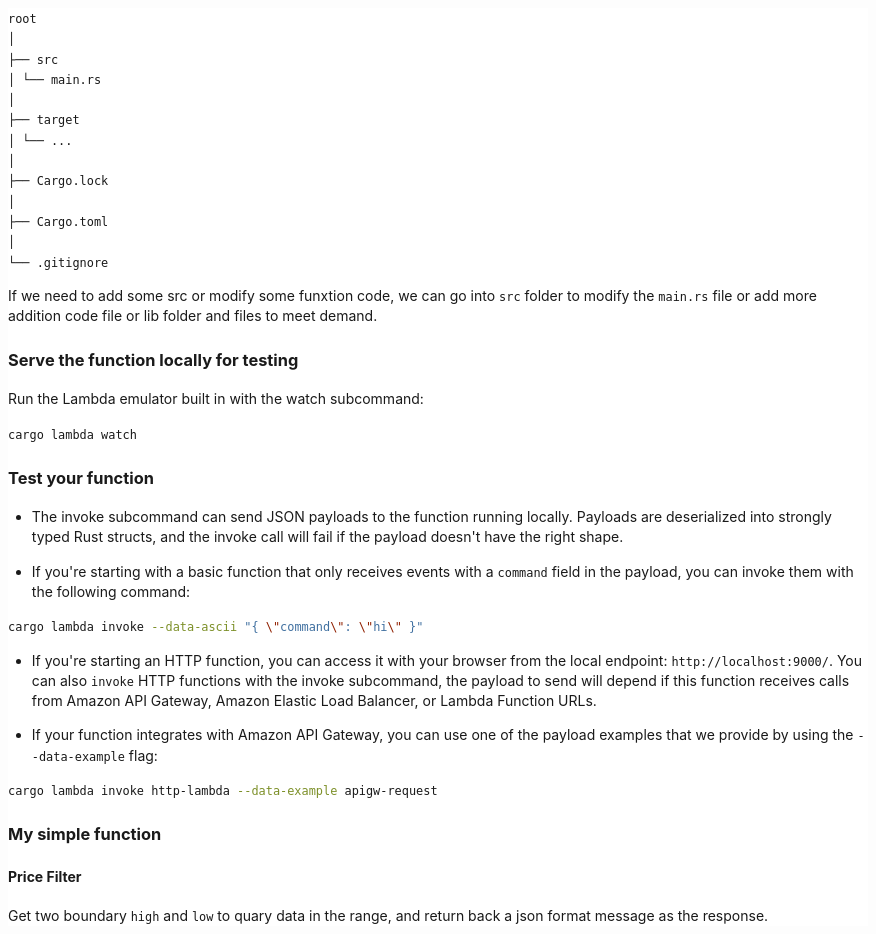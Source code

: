 ```bash
root
│
├── src
│ └── main.rs
│
├── target
│ └── ...
│
├── Cargo.lock
│
├── Cargo.toml
│
└── .gitignore
```

If we need to add some src or modify some funxtion code, we can go into `src` folder to modify the `main.rs` file or add more addition code file or lib folder and files to meet demand.

### Serve the function locally for testing
Run the Lambda emulator built in with the watch subcommand:

```bash
cargo lambda watch
```

### Test your function
- The invoke subcommand can send JSON payloads to the function running locally. Payloads are deserialized into strongly typed Rust structs, and the invoke call will fail if the payload doesn't have the right shape.

- If you're starting with a basic function that only receives events with a `command` field in the payload, you can invoke them with the following command:

```bash
cargo lambda invoke --data-ascii "{ \"command\": \"hi\" }"
```

- If you're starting an HTTP function, you can access it with your browser from the local endpoint: `http://localhost:9000/`. You can also `invoke` HTTP functions with the invoke subcommand, the payload to send will depend if this function receives calls from Amazon API Gateway, Amazon Elastic Load Balancer, or Lambda Function URLs.

- If your function integrates with Amazon API Gateway, you can use one of the payload examples that we provide by using the `--data-example` flag:

```bash
cargo lambda invoke http-lambda --data-example apigw-request
```

### My simple function

#### Price Filter
Get two boundary `high` and `low` to quary data in the range, and return back a json format message as the response.
